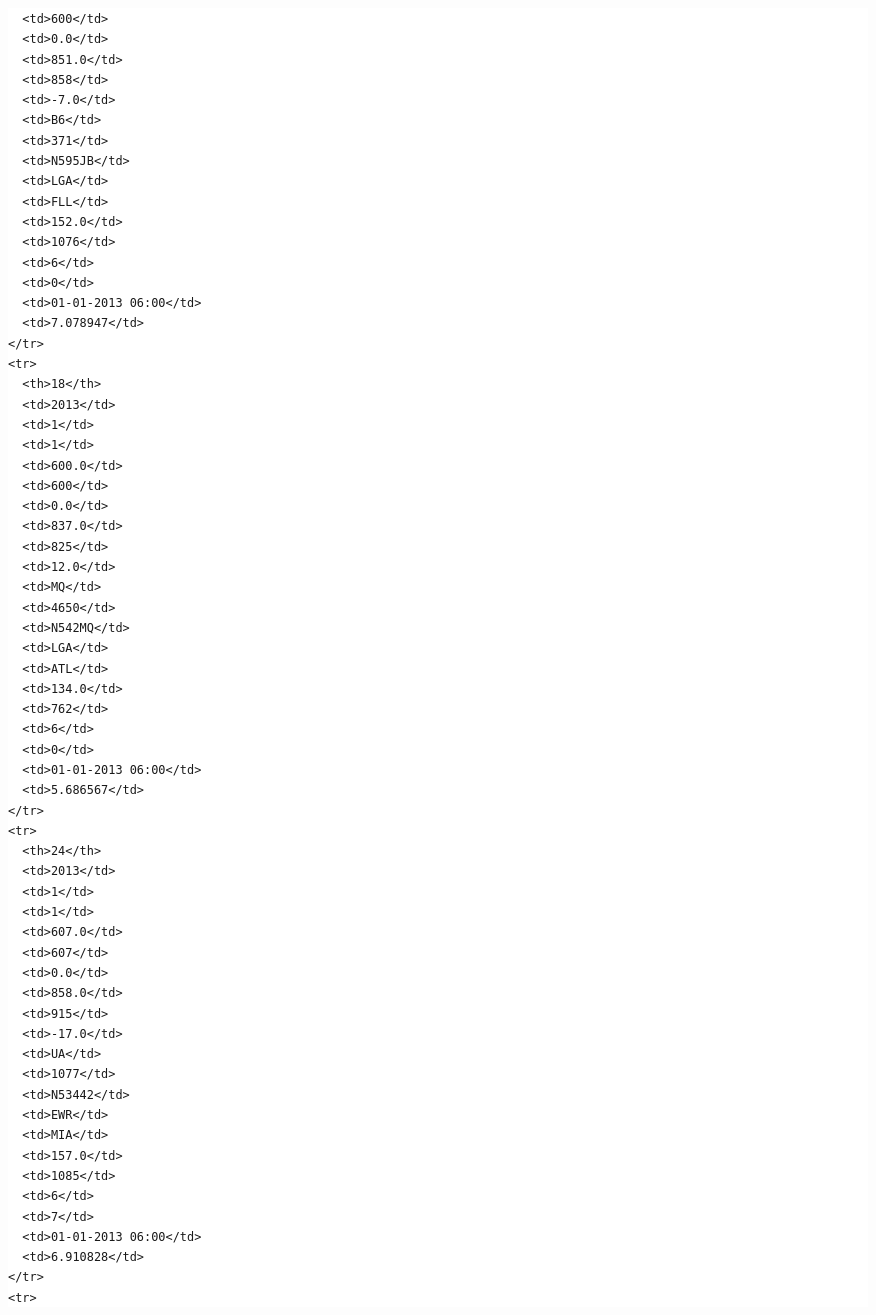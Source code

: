       <td>600</td>
      <td>0.0</td>
      <td>851.0</td>
      <td>858</td>
      <td>-7.0</td>
      <td>B6</td>
      <td>371</td>
      <td>N595JB</td>
      <td>LGA</td>
      <td>FLL</td>
      <td>152.0</td>
      <td>1076</td>
      <td>6</td>
      <td>0</td>
      <td>01-01-2013 06:00</td>
      <td>7.078947</td>
    </tr>
    <tr>
      <th>18</th>
      <td>2013</td>
      <td>1</td>
      <td>1</td>
      <td>600.0</td>
      <td>600</td>
      <td>0.0</td>
      <td>837.0</td>
      <td>825</td>
      <td>12.0</td>
      <td>MQ</td>
      <td>4650</td>
      <td>N542MQ</td>
      <td>LGA</td>
      <td>ATL</td>
      <td>134.0</td>
      <td>762</td>
      <td>6</td>
      <td>0</td>
      <td>01-01-2013 06:00</td>
      <td>5.686567</td>
    </tr>
    <tr>
      <th>24</th>
      <td>2013</td>
      <td>1</td>
      <td>1</td>
      <td>607.0</td>
      <td>607</td>
      <td>0.0</td>
      <td>858.0</td>
      <td>915</td>
      <td>-17.0</td>
      <td>UA</td>
      <td>1077</td>
      <td>N53442</td>
      <td>EWR</td>
      <td>MIA</td>
      <td>157.0</td>
      <td>1085</td>
      <td>6</td>
      <td>7</td>
      <td>01-01-2013 06:00</td>
      <td>6.910828</td>
    </tr>
    <tr>
